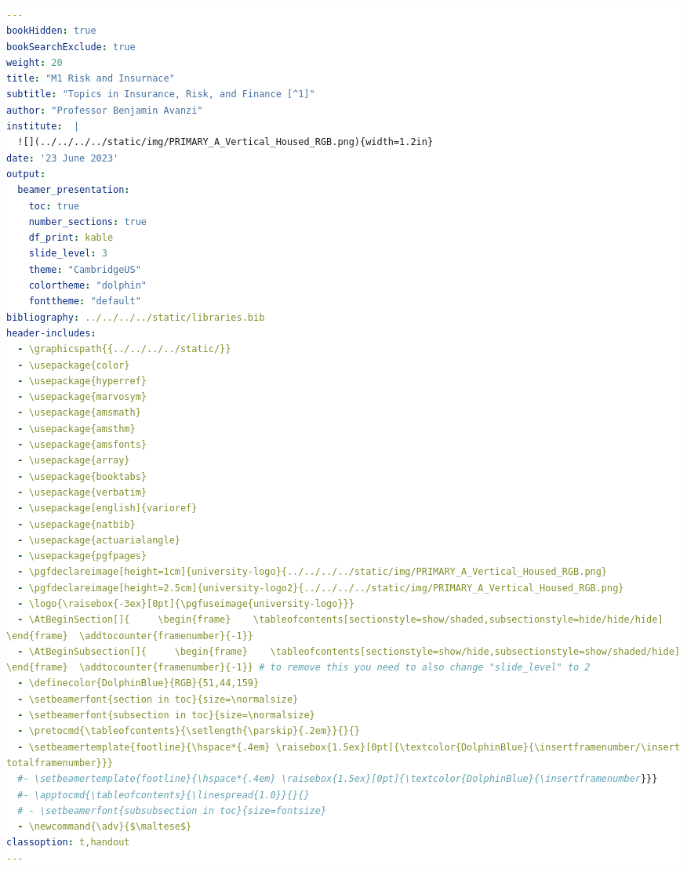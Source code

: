 ```yaml
---
bookHidden: true
bookSearchExclude: true
weight: 20
title: "M1 Risk and Insurnace"
subtitle: "Topics in Insurance, Risk, and Finance [^1]"
author: "Professor Benjamin Avanzi"
institute:  |
  ![](../../../../static/img/PRIMARY_A_Vertical_Housed_RGB.png){width=1.2in}  
date: '23 June 2023'
output:
  beamer_presentation:
    toc: true
    number_sections: true
    df_print: kable
    slide_level: 3
    theme: "CambridgeUS"  
    colortheme: "dolphin"  
    fonttheme: "default"
bibliography: ../../../../static/libraries.bib
header-includes:
  - \graphicspath{{../../../../static/}}
  - \usepackage{color}
  - \usepackage{hyperref}
  - \usepackage{marvosym}
  - \usepackage{amsmath}
  - \usepackage{amsthm}
  - \usepackage{amsfonts}
  - \usepackage{array}
  - \usepackage{booktabs}
  - \usepackage{verbatim}
  - \usepackage[english]{varioref}
  - \usepackage{natbib}
  - \usepackage{actuarialangle}
  - \usepackage{pgfpages}    
  - \pgfdeclareimage[height=1cm]{university-logo}{../../../../static/img/PRIMARY_A_Vertical_Housed_RGB.png}
  - \pgfdeclareimage[height=2.5cm]{university-logo2}{../../../../static/img/PRIMARY_A_Vertical_Housed_RGB.png}
  - \logo{\raisebox{-3ex}[0pt]{\pgfuseimage{university-logo}}}
  - \AtBeginSection[]{     \begin{frame}    \tableofcontents[sectionstyle=show/shaded,subsectionstyle=hide/hide/hide]     \end{frame}  \addtocounter{framenumber}{-1}}
  - \AtBeginSubsection[]{     \begin{frame}    \tableofcontents[sectionstyle=show/hide,subsectionstyle=show/shaded/hide]      \end{frame}  \addtocounter{framenumber}{-1}} # to remove this you need to also change "slide_level" to 2
  - \definecolor{DolphinBlue}{RGB}{51,44,159}
  - \setbeamerfont{section in toc}{size=\normalsize}
  - \setbeamerfont{subsection in toc}{size=\normalsize}
  - \pretocmd{\tableofcontents}{\setlength{\parskip}{.2em}}{}{}
  - \setbeamertemplate{footline}{\hspace*{.4em} \raisebox{1.5ex}[0pt]{\textcolor{DolphinBlue}{\insertframenumber/\inserttotalframenumber}}}
  #- \setbeamertemplate{footline}{\hspace*{.4em} \raisebox{1.5ex}[0pt]{\textcolor{DolphinBlue}{\insertframenumber}}}
  #- \apptocmd{\tableofcontents}{\linespread{1.0}}{}{}
  # - \setbeamerfont{subsubsection in toc}{size=fontsize}
  - \newcommand{\adv}{$\maltese$}
classoption: t,handout 
---
```


[^1]: References: Chapter 7.1-7.3 and 8.1-8.3 of Joshi (2013) \| `\(\; \rightarrow\)` [](https://gim-am3.netlify.app/output/23-Top-M1-lec.pdf)